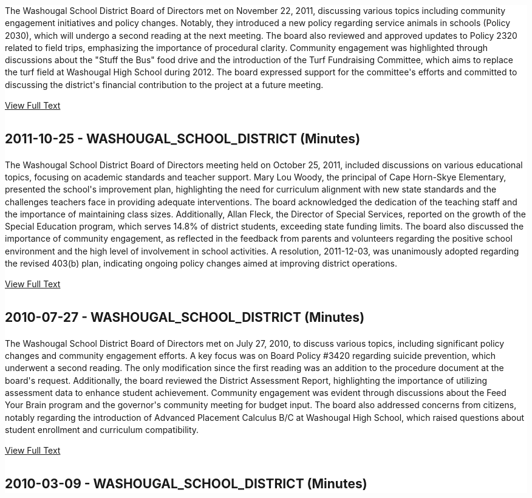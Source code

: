The Washougal School District Board of Directors met on November 22, 2011, discussing various topics including community engagement initiatives and policy changes. Notably, they introduced a new policy regarding service animals in schools (Policy 2030), which will undergo a second reading at the next meeting. The board also reviewed and approved updates to Policy 2320 related to field trips, emphasizing the importance of procedural clarity. Community engagement was highlighted through discussions about the "Stuff the Bus" food drive and the introduction of the Turf Fundraising Committee, which aims to replace the turf field at Washougal High School during 2012. The board expressed support for the committee's efforts and committed to discussing the district's financial contribution to the project at a future meeting.

[View Full Text](https://raw.githubusercontent.com/VoronoiPerspectives/WashingtonStateSchoolBoardExplorer/refs/heads/main/data/countries/usa/states/wa/counties/clark/school_boards/washougal_school_district/2011/processed/2011-11-22-minutes.txt)

## 2011-10-25 - WASHOUGAL_SCHOOL_DISTRICT (Minutes)

The Washougal School District Board of Directors meeting held on October 25, 2011, included discussions on various educational topics, focusing on academic standards and teacher support. Mary Lou Woody, the principal of Cape Horn-Skye Elementary, presented the school's improvement plan, highlighting the need for curriculum alignment with new state standards and the challenges teachers face in providing adequate interventions. The board acknowledged the dedication of the teaching staff and the importance of maintaining class sizes. Additionally, Allan Fleck, the Director of Special Services, reported on the growth of the Special Education program, which serves 14.8% of district students, exceeding state funding limits. The board also discussed the importance of community engagement, as reflected in the feedback from parents and volunteers regarding the positive school environment and the high level of involvement in school activities. A resolution, 2011-12-03, was unanimously adopted regarding the revised 403(b) plan, indicating ongoing policy changes aimed at improving district operations.

[View Full Text](https://raw.githubusercontent.com/VoronoiPerspectives/WashingtonStateSchoolBoardExplorer/refs/heads/main/data/countries/usa/states/wa/counties/clark/school_boards/washougal_school_district/2011/processed/2011-10-25-minutes.txt)

## 2010-07-27 - WASHOUGAL_SCHOOL_DISTRICT (Minutes)

The Washougal School District Board of Directors met on July 27, 2010, to discuss various topics, including significant policy changes and community engagement efforts. A key focus was on Board Policy #3420 regarding suicide prevention, which underwent a second reading. The only modification since the first reading was an addition to the procedure document at the board's request. Additionally, the board reviewed the District Assessment Report, highlighting the importance of utilizing assessment data to enhance student achievement. Community engagement was evident through discussions about the Feed Your Brain program and the governor's community meeting for budget input. The board also addressed concerns from citizens, notably regarding the introduction of Advanced Placement Calculus B/C at Washougal High School, which raised questions about student enrollment and curriculum compatibility.

[View Full Text](https://raw.githubusercontent.com/VoronoiPerspectives/WashingtonStateSchoolBoardExplorer/refs/heads/main/data/countries/usa/states/wa/counties/clark/school_boards/washougal_school_district/2010/processed/2010-07-27-minutes.txt)

## 2010-03-09 - WASHOUGAL_SCHOOL_DISTRICT (Minutes)
